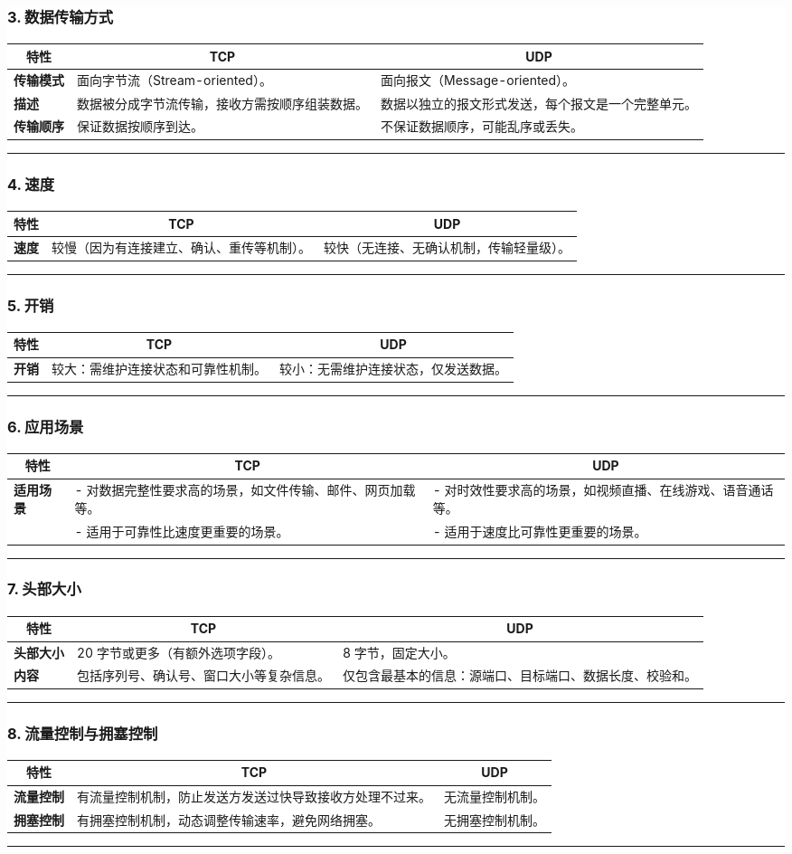 
### **3. 数据传输方式**

| **特性**     | **TCP**                                        | **UDP**                                            |
| ------------ | ---------------------------------------------- | -------------------------------------------------- |
| **传输模式** | 面向字节流（Stream-oriented）。                | 面向报文（Message-oriented）。                     |
| **描述**     | 数据被分成字节流传输，接收方需按顺序组装数据。 | 数据以独立的报文形式发送，每个报文是一个完整单元。 |
| **传输顺序** | 保证数据按顺序到达。                           | 不保证数据顺序，可能乱序或丢失。                   |

---

### **4. 速度**

| **特性** | **TCP**                                    | **UDP**                                  |
| -------- | ------------------------------------------ | ---------------------------------------- |
| **速度** | 较慢（因为有连接建立、确认、重传等机制）。 | 较快（无连接、无确认机制，传输轻量级）。 |

---

### **5. 开销**

| **特性** | **TCP**                            | **UDP**                              |
| -------- | ---------------------------------- | ------------------------------------ |
| **开销** | 较大：需维护连接状态和可靠性机制。 | 较小：无需维护连接状态，仅发送数据。 |

---

### **6. 应用场景**

| **特性**     | **TCP**                                                    | **UDP**                                                    |
| ------------ | ---------------------------------------------------------- | ---------------------------------------------------------- |
| **适用场景** | - 对数据完整性要求高的场景，如文件传输、邮件、网页加载等。 | - 对时效性要求高的场景，如视频直播、在线游戏、语音通话等。 |
|              | - 适用于可靠性比速度更重要的场景。                         | - 适用于速度比可靠性更重要的场景。                         |

---

### **7. 头部大小**

| **特性**     | **TCP**                                  | **UDP**                                                  |
| ------------ | ---------------------------------------- | -------------------------------------------------------- |
| **头部大小** | 20 字节或更多（有额外选项字段）。        | 8 字节，固定大小。                                       |
| **内容**     | 包括序列号、确认号、窗口大小等复杂信息。 | 仅包含最基本的信息：源端口、目标端口、数据长度、校验和。 |

---

### **8. 流量控制与拥塞控制**

| **特性**     | **TCP**                                                  | **UDP**          |
| ------------ | -------------------------------------------------------- | ---------------- |
| **流量控制** | 有流量控制机制，防止发送方发送过快导致接收方处理不过来。 | 无流量控制机制。 |
| **拥塞控制** | 有拥塞控制机制，动态调整传输速率，避免网络拥塞。         | 无拥塞控制机制。 |

---